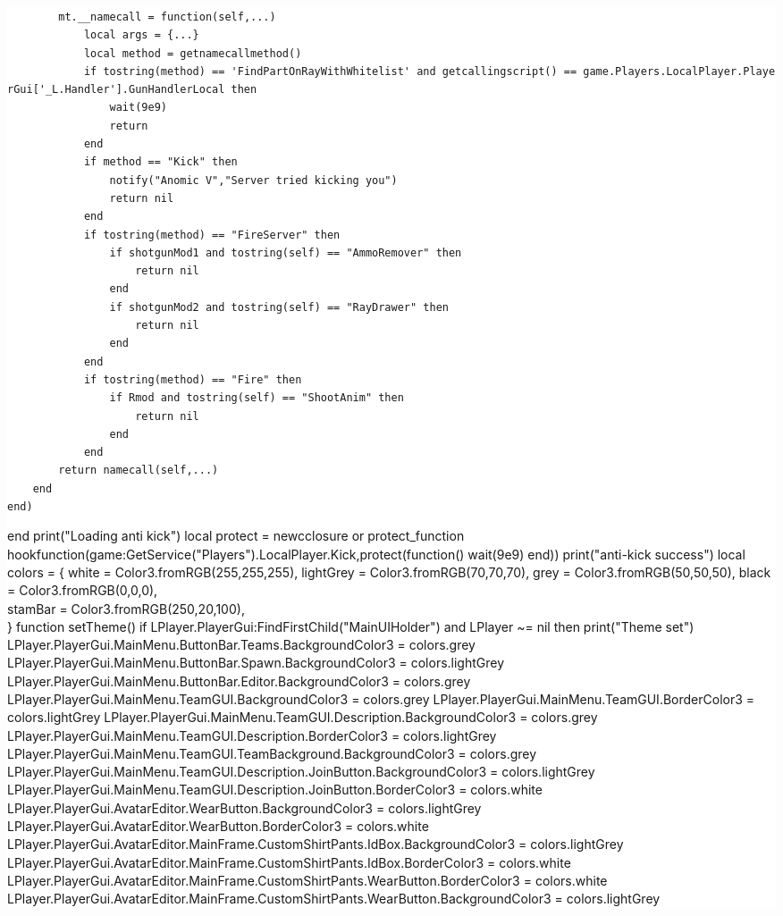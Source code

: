             mt.__namecall = function(self,...)
                local args = {...}
                local method = getnamecallmethod()
                if tostring(method) == 'FindPartOnRayWithWhitelist' and getcallingscript() == game.Players.LocalPlayer.PlayerGui['_L.Handler'].GunHandlerLocal then
                    wait(9e9)
                    return
                end
                if method == "Kick" then
                    notify("Anomic V","Server tried kicking you")
                    return nil                    
                end        
                if tostring(method) == "FireServer" then
                    if shotgunMod1 and tostring(self) == "AmmoRemover" then                        
                        return nil
                    end
                    if shotgunMod2 and tostring(self) == "RayDrawer" then                        
                        return nil
                    end                    
                end
                if tostring(method) == "Fire" then
                    if Rmod and tostring(self) == "ShootAnim" then
                        return nil
                    end                   
                end
            return namecall(self,...)
        end
    end)         
end
print("Loading anti kick")
local protect = newcclosure or protect_function
hookfunction(game:GetService("Players").LocalPlayer.Kick,protect(function() 
    wait(9e9) 
end))
print("anti-kick success")
local colors = {
    white     = Color3.fromRGB(255,255,255),
    lightGrey = Color3.fromRGB(70,70,70),
    grey      = Color3.fromRGB(50,50,50),
    black     = Color3.fromRGB(0,0,0),     
    stamBar   = Color3.fromRGB(250,20,100),     
}
function setTheme()
   if LPlayer.PlayerGui:FindFirstChild("MainUIHolder") and LPlayer ~= nil  then 
       print("Theme set")
       LPlayer.PlayerGui.MainMenu.ButtonBar.Teams.BackgroundColor3 = colors.grey
       LPlayer.PlayerGui.MainMenu.ButtonBar.Spawn.BackgroundColor3 = colors.lightGrey
       LPlayer.PlayerGui.MainMenu.ButtonBar.Editor.BackgroundColor3 = colors.grey
       LPlayer.PlayerGui.MainMenu.TeamGUI.BackgroundColor3 = colors.grey
       LPlayer.PlayerGui.MainMenu.TeamGUI.BorderColor3 = colors.lightGrey
       LPlayer.PlayerGui.MainMenu.TeamGUI.Description.BackgroundColor3 = colors.grey
       LPlayer.PlayerGui.MainMenu.TeamGUI.Description.BorderColor3 = colors.lightGrey
       LPlayer.PlayerGui.MainMenu.TeamGUI.TeamBackground.BackgroundColor3 = colors.grey
       LPlayer.PlayerGui.MainMenu.TeamGUI.Description.JoinButton.BackgroundColor3 = colors.lightGrey
       LPlayer.PlayerGui.MainMenu.TeamGUI.Description.JoinButton.BorderColor3 = colors.white
       LPlayer.PlayerGui.AvatarEditor.WearButton.BackgroundColor3 = colors.lightGrey
       LPlayer.PlayerGui.AvatarEditor.WearButton.BorderColor3 = colors.white
       LPlayer.PlayerGui.AvatarEditor.MainFrame.CustomShirtPants.IdBox.BackgroundColor3 = colors.lightGrey 
       LPlayer.PlayerGui.AvatarEditor.MainFrame.CustomShirtPants.IdBox.BorderColor3 = colors.white 
       LPlayer.PlayerGui.AvatarEditor.MainFrame.CustomShirtPants.WearButton.BorderColor3 = colors.white
       LPlayer.PlayerGui.AvatarEditor.MainFrame.CustomShirtPants.WearButton.BackgroundColor3 = colors.lightGrey  
       
